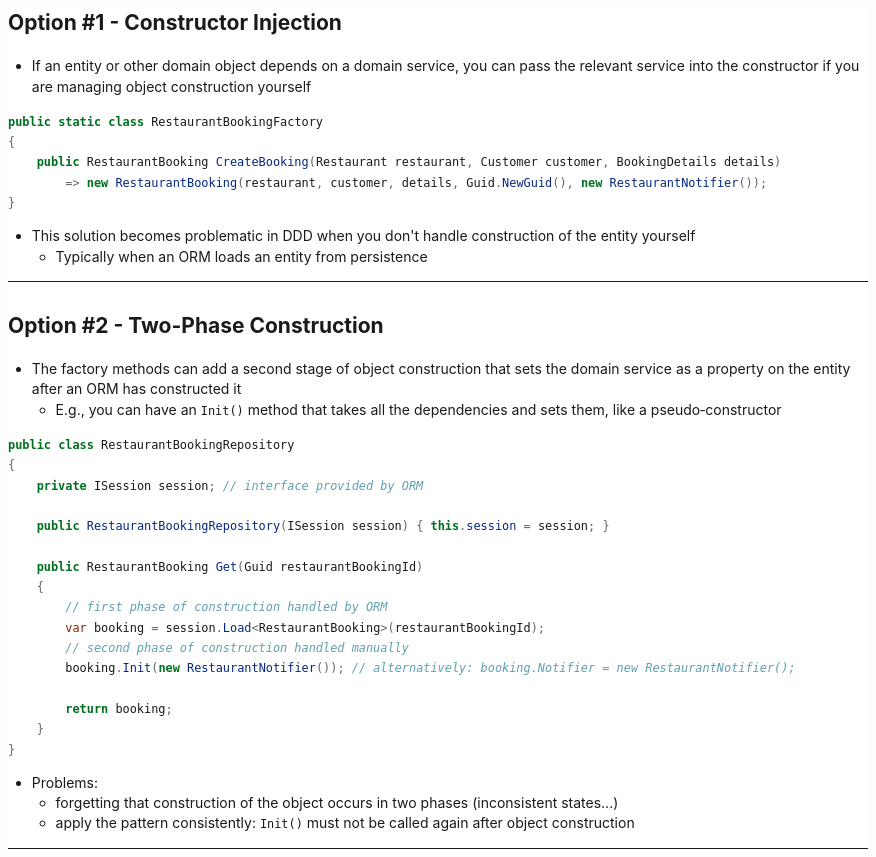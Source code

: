 
## Option #1 - Constructor Injection

* If an entity or other domain object depends on a domain service, you can pass the relevant service into the constructor if you are managing object construction yourself

```csharp
public static class RestaurantBookingFactory
{
    public RestaurantBooking CreateBooking(Restaurant restaurant, Customer customer, BookingDetails details)
        => new RestaurantBooking(restaurant, customer, details, Guid.NewGuid(), new RestaurantNotifier());
}
```

* This solution becomes problematic in DDD when you don't handle construction of the entity yourself
    * Typically when an ORM loads an entity from persistence

---

## Option #2 - Two-Phase Construction

* The factory methods can add a second stage of object construction that sets the domain service as a property on the entity after an ORM has constructed it
    * E.g., you can have an `Init()` method that takes all the dependencies and sets them, like a pseudo‐constructor

```csharp
public class RestaurantBookingRepository
{
    private ISession session; // interface provided by ORM
    
    public RestaurantBookingRepository(ISession session) { this.session = session; }
    
    public RestaurantBooking Get(Guid restaurantBookingId)
    {
        // first phase of construction handled by ORM
        var booking = session.Load<RestaurantBooking>(restaurantBookingId);
        // second phase of construction handled manually
        booking.Init(new RestaurantNotifier()); // alternatively: booking.Notifier = new RestaurantNotifier();

        return booking;
    }
}
```

* Problems:
    * forgetting that construction of the object occurs in two phases (inconsistent states...)
    * apply the pattern consistently: `Init()` must not be called again after object construction

---
